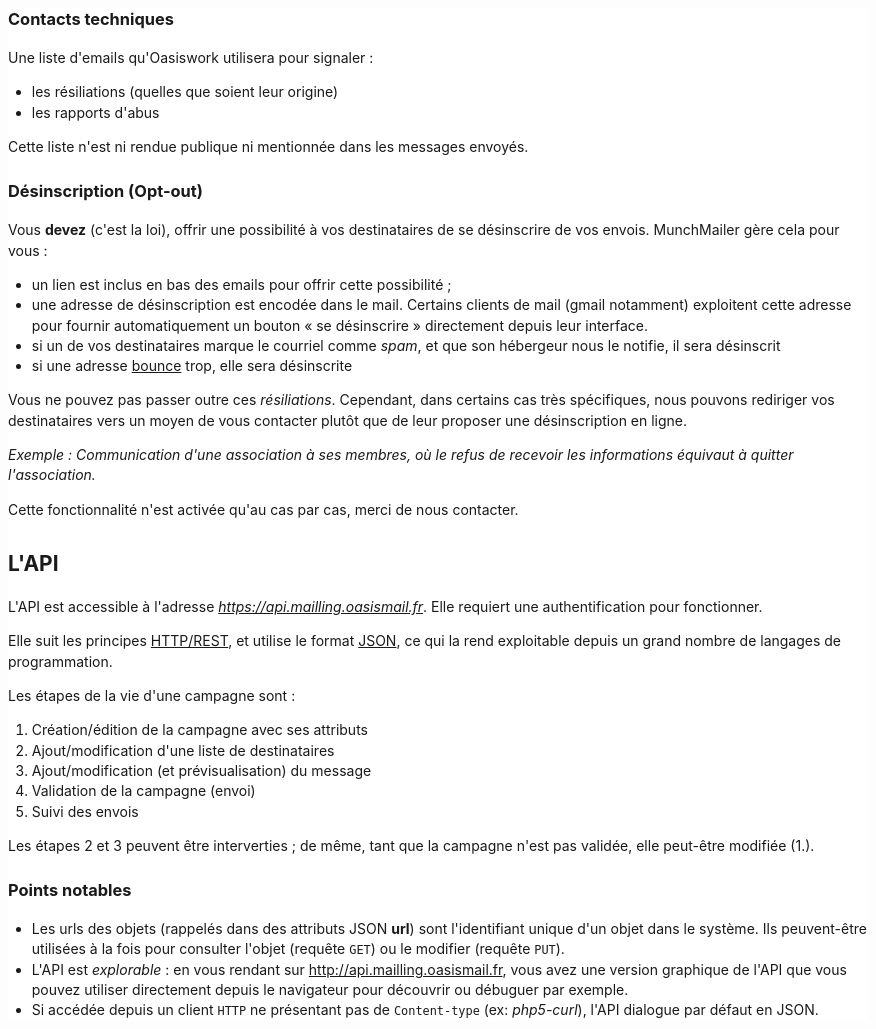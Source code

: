 
### Contacts techniques

Une liste d'emails qu'Oasiswork utilisera  pour signaler :

- les résiliations (quelles que soient leur origine)
- les rapports d'abus

Cette liste n'est ni rendue publique ni mentionnée dans les messages envoyés.

### Désinscription (Opt-out)

Vous **devez** (c'est la loi), offrir une possibilité à vos destinataires de se
désinscrire de vos envois. MunchMailer gère cela pour vous :

- un lien est inclus en bas des emails pour offrir cette possibilité ;
- une adresse de désinscription est encodée dans le mail. Certains clients de
  mail (gmail notamment) exploitent cette adresse pour fournir automatiquement un
  bouton « se désinscrire » directement depuis leur interface.
- si un de vos destinataires marque le courriel comme *spam*, et que son hébergeur
  nous le notifie, il sera désinscrit
- si une adresse [bounce]() trop, elle sera désinscrite

Vous ne pouvez pas passer outre ces *résiliations*. Cependant, dans certains cas très
spécifiques, nous pouvons rediriger vos destinataires vers un moyen de vous
contacter plutôt que de leur proposer une désinscription en ligne.

*Exemple : Communication d'une association à ses membres, où le refus de recevoir
 les informations équivaut à quitter l'association.*

Cette fonctionnalité n'est activée qu'au cas par cas, merci de nous contacter.

L'API
-----

L'API est accessible à l'adresse *https://api.mailling.oasismail.fr*. Elle
requiert une authentification pour fonctionner.

Elle suit les principes
[HTTP/REST](http://fr.wikipedia.org/wiki/Representational_State_Transfer), et utilise
le format [JSON](http://fr.wikipedia.org/wiki/JavaScript_Object_Notation), ce
qui la rend exploitable depuis un grand nombre de langages de programmation.

Les étapes de la vie d'une campagne sont :

1. Création/édition de la campagne avec ses attributs
2. Ajout/modification d'une liste de destinataires
3. Ajout/modification (et prévisualisation) du message
4. Validation de la campagne (envoi)
5. Suivi des envois

Les étapes 2 et 3 peuvent être interverties ; de même, tant que la campagne
n'est pas validée, elle peut-être modifiée (1.).

### Points notables

* Les urls des objets (rappelés dans des attributs JSON **url**) sont
  l'identifiant unique d'un objet dans le système. Ils peuvent-être
  utilisées à la fois pour consulter l'objet (requête `GET`) ou le modifier
  (requête `PUT`).
* L'API est *explorable* : en vous rendant sur http://api.mailling.oasismail.fr,
  vous avez une version graphique de l'API que vous pouvez utiliser
  directement depuis le navigateur pour découvrir ou débuguer par exemple.
* Si accédée depuis un client `HTTP` ne présentant pas de `Content-type` (ex:
  *php5-curl*), l'API dialogue par défaut en JSON.

